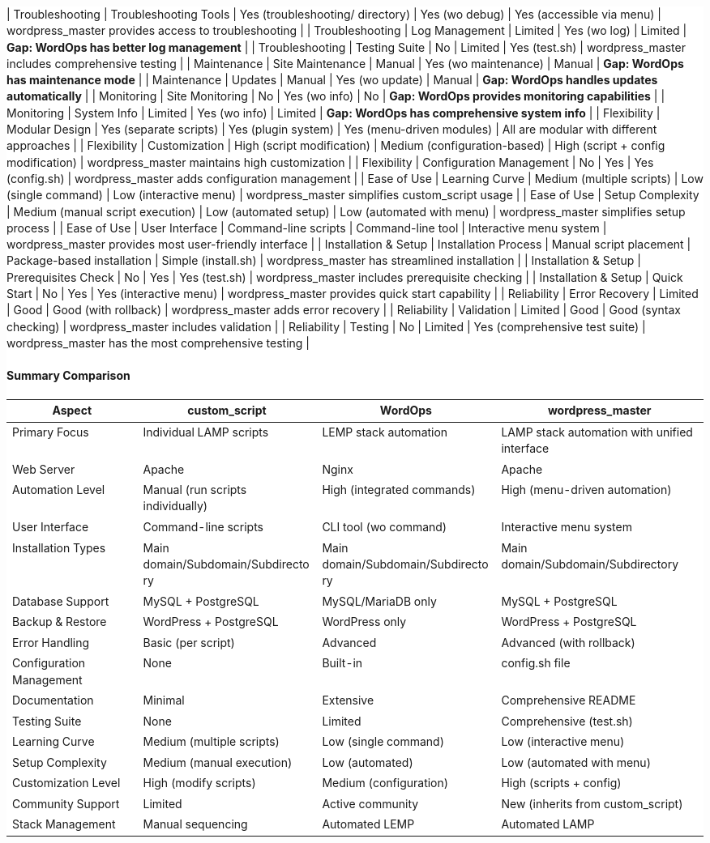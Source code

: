 | Troubleshooting | Troubleshooting Tools | Yes (troubleshooting/ directory) | Yes (wo debug) | Yes (accessible via menu) | wordpress_master provides access to troubleshooting |
| Troubleshooting | Log Management | Limited | Yes (wo log) | Limited | **Gap: WordOps has better log management** |
| Troubleshooting | Testing Suite | No | Limited | Yes (test.sh) | wordpress_master includes comprehensive testing |
| Maintenance | Site Maintenance | Manual | Yes (wo maintenance) | Manual | **Gap: WordOps has maintenance mode** |
| Maintenance | Updates | Manual | Yes (wo update) | Manual | **Gap: WordOps handles updates automatically** |
| Monitoring | Site Monitoring | No | Yes (wo info) | No | **Gap: WordOps provides monitoring capabilities** |
| Monitoring | System Info | Limited | Yes (wo info) | Limited | **Gap: WordOps has comprehensive system info** |
| Flexibility | Modular Design | Yes (separate scripts) | Yes (plugin system) | Yes (menu-driven modules) | All are modular with different approaches |
| Flexibility | Customization | High (script modification) | Medium (configuration-based) | High (script + config modification) | wordpress_master maintains high customization |
| Flexibility | Configuration Management | No | Yes | Yes (config.sh) | wordpress_master adds configuration management |
| Ease of Use | Learning Curve | Medium (multiple scripts) | Low (single command) | Low (interactive menu) | wordpress_master simplifies custom_script usage |
| Ease of Use | Setup Complexity | Medium (manual script execution) | Low (automated setup) | Low (automated with menu) | wordpress_master simplifies setup process |
| Ease of Use | User Interface | Command-line scripts | Command-line tool | Interactive menu system | wordpress_master provides most user-friendly interface |
| Installation & Setup | Installation Process | Manual script placement | Package-based installation | Simple (install.sh) | wordpress_master has streamlined installation |
| Installation & Setup | Prerequisites Check | No | Yes | Yes (test.sh) | wordpress_master includes prerequisite checking |
| Installation & Setup | Quick Start | No | Yes | Yes (interactive menu) | wordpress_master provides quick start capability |
| Reliability | Error Recovery | Limited | Good | Good (with rollback) | wordpress_master adds error recovery |
| Reliability | Validation | Limited | Good | Good (syntax checking) | wordpress_master includes validation |
| Reliability | Testing | No | Limited | Yes (comprehensive test suite) | wordpress_master has the most comprehensive testing |

#### Summary Comparison

| Aspect | custom_script | WordOps | wordpress_master |
|--------|---------------|---------|------------------|
| Primary Focus | Individual LAMP scripts | LEMP stack automation | LAMP stack automation with unified interface |
| Web Server | Apache | Nginx | Apache |
| Automation Level | Manual (run scripts individually) | High (integrated commands) | High (menu-driven automation) |
| User Interface | Command-line scripts | CLI tool (wo command) | Interactive menu system |
| Installation Types | Main domain/Subdomain/Subdirectory | Main domain/Subdomain/Subdirectory | Main domain/Subdomain/Subdirectory |
| Database Support | MySQL + PostgreSQL | MySQL/MariaDB only | MySQL + PostgreSQL |
| Backup & Restore | WordPress + PostgreSQL | WordPress only | WordPress + PostgreSQL |
| Error Handling | Basic (per script) | Advanced | Advanced (with rollback) |
| Configuration Management | None | Built-in | config.sh file |
| Documentation | Minimal | Extensive | Comprehensive README |
| Testing Suite | None | Limited | Comprehensive (test.sh) |
| Learning Curve | Medium (multiple scripts) | Low (single command) | Low (interactive menu) |
| Setup Complexity | Medium (manual execution) | Low (automated) | Low (automated with menu) |
| Customization Level | High (modify scripts) | Medium (configuration) | High (scripts + config) |
| Community Support | Limited | Active community | New (inherits from custom_script) |
| Stack Management | Manual sequencing | Automated LEMP | Automated LAMP |